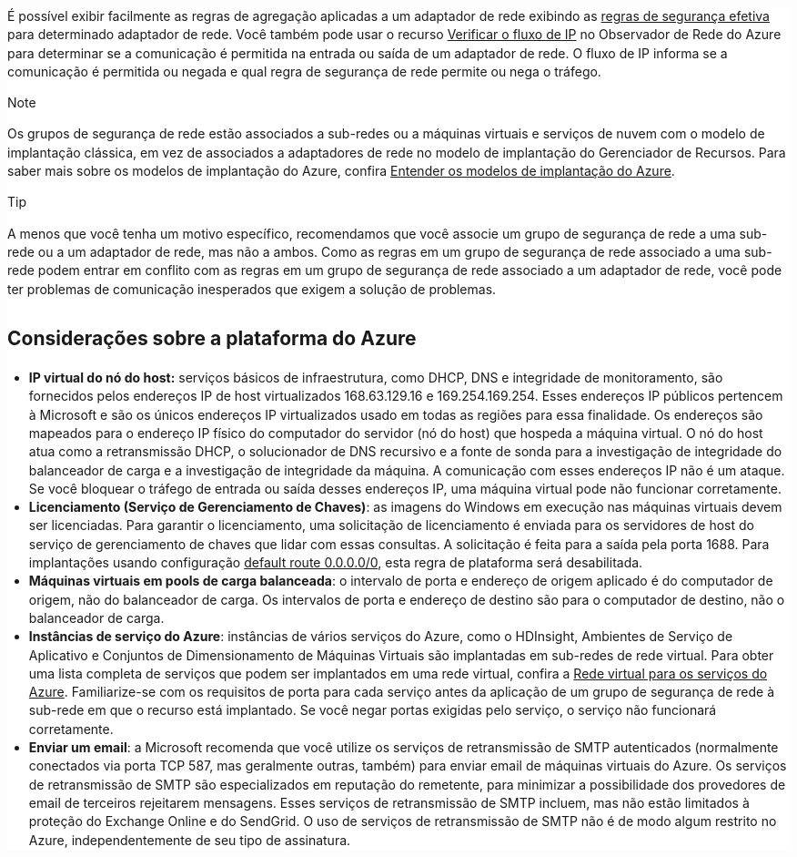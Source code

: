 É possível exibir facilmente as regras de agregação aplicadas a um adaptador de rede exibindo as [regras de segurança efetiva](virtual-network-network-interface.md#view-effective-security-rules) para determinado adaptador de rede. Você também pode usar o recurso [Verificar o fluxo de IP](../network-watcher/diagnose-vm-network-traffic-filtering-problem.md?toc=%2fazure%2fvirtual-network%2ftoc.json) no Observador de Rede do Azure para determinar se a comunicação é permitida na entrada ou saída de um adaptador de rede. O fluxo de IP informa se a comunicação é permitida ou negada e qual regra de segurança de rede permite ou nega o tráfego.

> [!NOTE]
> Os grupos de segurança de rede estão associados a sub-redes ou a máquinas virtuais e serviços de nuvem com o modelo de implantação clássica, em vez de associados a adaptadores de rede no modelo de implantação do Gerenciador de Recursos. Para saber mais sobre os modelos de implantação do Azure, confira [Entender os modelos de implantação do Azure](../azure-resource-manager/resource-manager-deployment-model.md?toc=%2fazure%2fvirtual-network%2ftoc.json).

> [!TIP]
> A menos que você tenha um motivo específico, recomendamos que você associe um grupo de segurança de rede a uma sub-rede ou a um adaptador de rede, mas não a ambos. Como as regras em um grupo de segurança de rede associado a uma sub-rede podem entrar em conflito com as regras em um grupo de segurança de rede associado a um adaptador de rede, você pode ter problemas de comunicação inesperados que exigem a solução de problemas.

## <a name="azure-platform-considerations"></a>Considerações sobre a plataforma do Azure

- **IP virtual do nó do host:** serviços básicos de infraestrutura, como DHCP, DNS e integridade de monitoramento, são fornecidos pelos endereços IP de host virtualizados 168.63.129.16 e 169.254.169.254. Esses endereços IP públicos pertencem à Microsoft e são os únicos endereços IP virtualizados usado em todas as regiões para essa finalidade. Os endereços são mapeados para o endereço IP físico do computador do servidor (nó do host) que hospeda a máquina virtual. O nó do host atua como a retransmissão DHCP, o solucionador de DNS recursivo e a fonte de sonda para a investigação de integridade do balanceador de carga e a investigação de integridade da máquina. A comunicação com esses endereços IP não é um ataque. Se você bloquear o tráfego de entrada ou saída desses endereços IP, uma máquina virtual pode não funcionar corretamente.
- **Licenciamento (Serviço de Gerenciamento de Chaves)**: as imagens do Windows em execução nas máquinas virtuais devem ser licenciadas. Para garantir o licenciamento, uma solicitação de licenciamento é enviada para os servidores de host do serviço de gerenciamento de chaves que lidar com essas consultas. A solicitação é feita para a saída pela porta 1688. Para implantações usando configuração [default route 0.0.0.0/0](virtual-networks-udr-overview.md#default-route), esta regra de plataforma será desabilitada.
- **Máquinas virtuais em pools de carga balanceada**: o intervalo de porta e endereço de origem aplicado é do computador de origem, não do balanceador de carga. Os intervalos de porta e endereço de destino são para o computador de destino, não o balanceador de carga.
- **Instâncias de serviço do Azure**: instâncias de vários serviços do Azure, como o HDInsight, Ambientes de Serviço de Aplicativo e Conjuntos de Dimensionamento de Máquinas Virtuais são implantadas em sub-redes de rede virtual. Para obter uma lista completa de serviços que podem ser implantados em uma rede virtual, confira a [Rede virtual para os serviços do Azure](virtual-network-for-azure-services.md#services-that-can-be-deployed-into-a-virtual-network). Familiarize-se com os requisitos de porta para cada serviço antes da aplicação de um grupo de segurança de rede à sub-rede em que o recurso está implantado. Se você negar portas exigidas pelo serviço, o serviço não funcionará corretamente.
- **Enviar um email**: a Microsoft recomenda que você utilize os serviços de retransmissão de SMTP autenticados (normalmente conectados via porta TCP 587, mas geralmente outras, também) para enviar email de máquinas virtuais do Azure. Os serviços de retransmissão de SMTP são especializados em reputação do remetente, para minimizar a possibilidade dos provedores de email de terceiros rejeitarem mensagens. Esses serviços de retransmissão de SMTP incluem, mas não estão limitados à proteção do Exchange Online e do SendGrid. O uso de serviços de retransmissão de SMTP não é de modo algum restrito no Azure, independentemente de seu tipo de assinatura. 

